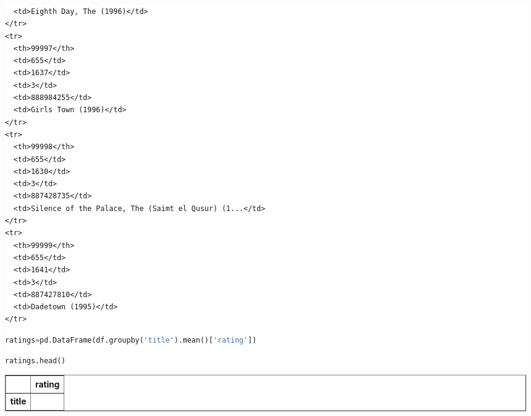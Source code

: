       <td>Eighth Day, The (1996)</td>
    </tr>
    <tr>
      <th>99997</th>
      <td>655</td>
      <td>1637</td>
      <td>3</td>
      <td>888984255</td>
      <td>Girls Town (1996)</td>
    </tr>
    <tr>
      <th>99998</th>
      <td>655</td>
      <td>1630</td>
      <td>3</td>
      <td>887428735</td>
      <td>Silence of the Palace, The (Saimt el Qusur) (1...</td>
    </tr>
    <tr>
      <th>99999</th>
      <td>655</td>
      <td>1641</td>
      <td>3</td>
      <td>887427810</td>
      <td>Dadetown (1995)</td>
    </tr>
  </tbody>
</table>
</div>




```python
ratings=pd.DataFrame(df.groupby('title').mean()['rating'])
```


```python
ratings.head()
```




<div>
<style scoped>
    .dataframe tbody tr th:only-of-type {
        vertical-align: middle;
    }

    .dataframe tbody tr th {
        vertical-align: top;
    }

    .dataframe thead th {
        text-align: right;
    }
</style>
<table border="1" class="dataframe">
  <thead>
    <tr style="text-align: right;">
      <th></th>
      <th>rating</th>
    </tr>
    <tr>
      <th>title</th>
      <th></th>
    </tr>
  </thead>